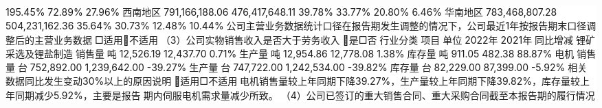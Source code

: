 195.45%
72.89%
27.96%
西南地区
791,166,188.06
476,417,648.11
39.78%
33.77%
20.80%
6.46%
华南地区
783,468,807.28
504,231,162.36
35.64%
30.73%
12.48%
10.44%
公司主营业务数据统计口径在报告期发生调整的情况下，公司最近1年按报告期末口径调整后的主营业务数据
□适用不适用
（3）公司实物销售收入是否大于劳务收入
是□否
行业分类
项目
单位
2022年
2021年
同比增减
锂矿采选及锂盐制造
销售量
吨
12,526.19
12,437.70
0.71%
生产量
吨
12,954.86
12,778.08
1.38%
库存量
吨
911.05
482.38
88.87%
电机
销售量
台
752,892.00
1,239,642.00
-39.27%
生产量
台
747,722.00
1,242,534.00
-39.82%
库存量
台
82,229.00
87,399.00
-5.92%
相关数据同比发生变动30%以上的原因说明
适用□不适用
电机销售量较上年同期下降39.27%，生产量较上年同期下降39.82%，库存量较上年同期减少5.92%，主要是报告
期内伺服电机需求量减少所致。
（4）公司已签订的重大销售合同、重大采购合同截至本报告期的履行情况
